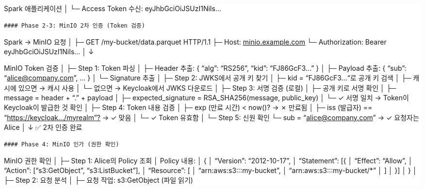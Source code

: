 Spark 애플리케이션
│
└─ Access Token 수신: eyJhbGciOiJSUzI1NiIs…

```
#### Phase 2-3: MinIO 2차 인증 (Token 검증)
```

Spark → MinIO 요청
│
├─ GET /my-bucket/data.parquet HTTP/1.1
├─ Host: [minio.example.com](http://minio.example.com)
└─ Authorization: Bearer eyJhbGciOiJSUzI1NiIs…
│
↓

MinIO Token 검증
│
├─ Step 1: Token 파싱
│   ├─ Header 추출: { “alg”: “RS256”, “kid”: “FJ86GcF3…” }
│   ├─ Payload 추출: { “sub”: “alice@company.com”, … }
│   └─ Signature 추출
│
├─ Step 2: JWKS에서 공개 키 찾기
│   ├─ kid = “FJ86GcF3…“로 공개 키 검색
│   ├─ 캐시에 있으면 → 캐시 사용
│   └─ 없으면 → Keycloak에서 JWKS 다운로드
│
├─ Step 3: 서명 검증 (로컬)
│   ├─ 공개 키로 서명 확인
│   ├─ message = header + “.” + payload
│   ├─ expected_signature = RSA_SHA256(message, public_key)
│   └─ ✓ 서명 일치 → Token이 Keycloak이 발급한 것 확인
│
├─ Step 4: Token 내용 검증
│   ├─ exp (만료 시간) < now()? → ✗ 만료됨
│   ├─ iss (발급자) == “[https://keycloak…/myrealm”?](https://keycloak%EF%BF%BD/myrealm%E2%80%9D?) → ✓ 맞음
│   └─ ✓ Token 유효함
│
└─ Step 5: 신원 확인
└─ sub = “alice@company.com” → ✓ 요청자는 Alice
│
↓ ✅ 2차 인증 완료

```
#### Phase 4: MinIO 인가 (권한 확인)
```

MinIO 권한 확인
│
├─ Step 1: Alice의 Policy 조회
│   Policy 내용:
│   {
│     “Version”: “2012-10-17”,
│     “Statement”: [{
│       “Effect”: “Allow”,
│       “Action”: [“s3:GetObject”, “s3:ListBucket”],
│       “Resource”: [
│         “arn:aws:s3:::my-bucket”,
│         “arn:aws:s3:::my-bucket/*”
│       ]
│     }]
│   }
│
├─ Step 2: 요청 분석
│   ├─ 요청 작업: s3:GetObject (파일 읽기)
